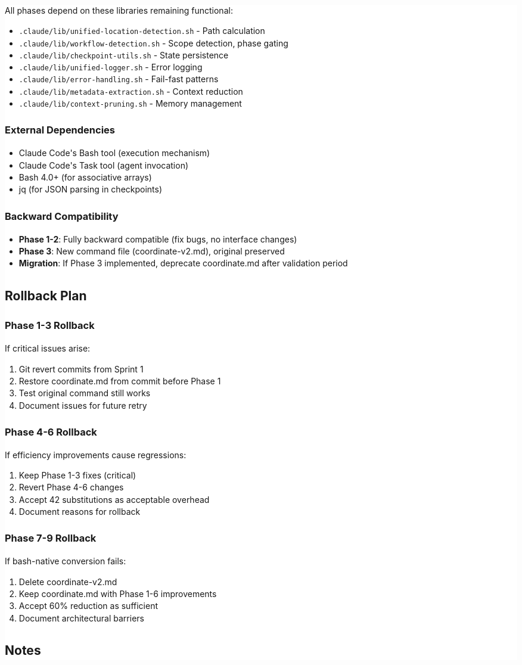 All phases depend on these libraries remaining functional:

- `.claude/lib/unified-location-detection.sh` - Path calculation
- `.claude/lib/workflow-detection.sh` - Scope detection, phase gating
- `.claude/lib/checkpoint-utils.sh` - State persistence
- `.claude/lib/unified-logger.sh` - Error logging
- `.claude/lib/error-handling.sh` - Fail-fast patterns
- `.claude/lib/metadata-extraction.sh` - Context reduction
- `.claude/lib/context-pruning.sh` - Memory management

### External Dependencies

- Claude Code's Bash tool (execution mechanism)
- Claude Code's Task tool (agent invocation)
- Bash 4.0+ (for associative arrays)
- jq (for JSON parsing in checkpoints)

### Backward Compatibility

- **Phase 1-2**: Fully backward compatible (fix bugs, no interface changes)
- **Phase 3**: New command file (coordinate-v2.md), original preserved
- **Migration**: If Phase 3 implemented, deprecate coordinate.md after validation period

## Rollback Plan

### Phase 1-3 Rollback

If critical issues arise:

1. Git revert commits from Sprint 1
2. Restore coordinate.md from commit before Phase 1
3. Test original command still works
4. Document issues for future retry

### Phase 4-6 Rollback

If efficiency improvements cause regressions:

1. Keep Phase 1-3 fixes (critical)
2. Revert Phase 4-6 changes
3. Accept 42 substitutions as acceptable overhead
4. Document reasons for rollback

### Phase 7-9 Rollback

If bash-native conversion fails:

1. Delete coordinate-v2.md
2. Keep coordinate.md with Phase 1-6 improvements
3. Accept 60% reduction as sufficient
4. Document architectural barriers

## Notes
